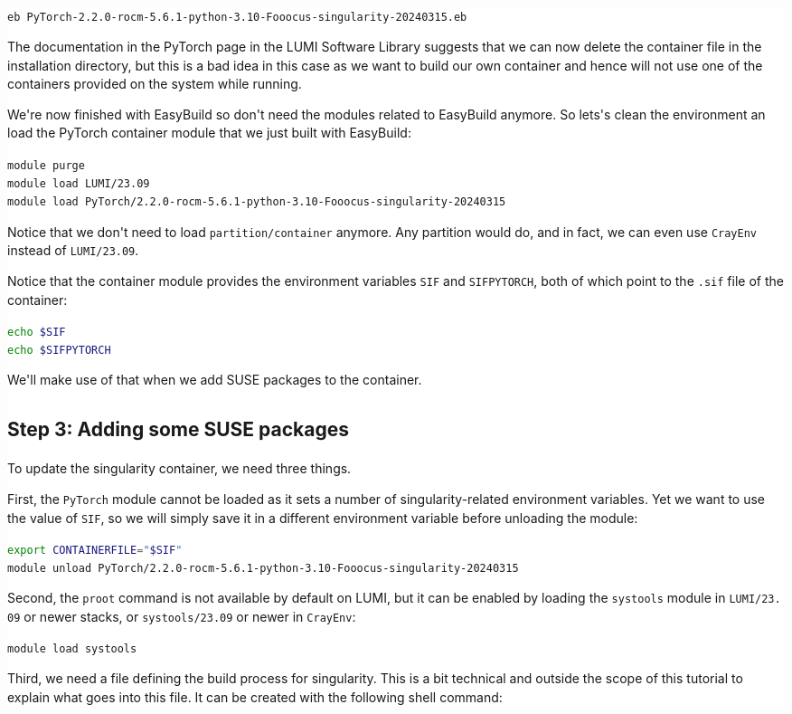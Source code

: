 ``` bash
eb PyTorch-2.2.0-rocm-5.6.1-python-3.10-Fooocus-singularity-20240315.eb
```

The documentation in the PyTorch page in the LUMI Software Library suggests that we can now delete the
container file in the installation directory, but this is a bad idea in this case as we want to build our
own container and hence will not use one of the containers provided on the system while running.

We're now finished with EasyBuild so don't need the modules related to EasyBuild anymore. So lets's clean
the environment an load the PyTorch container module that we just built with EasyBuild:

``` bash
module purge
module load LUMI/23.09
module load PyTorch/2.2.0-rocm-5.6.1-python-3.10-Fooocus-singularity-20240315
```

Notice that we don't need to load `partition/container` anymore. Any partition would do, and in fact, we can 
even use `CrayEnv` instead of `LUMI/23.09`.

Notice that the container module provides the environment variables `SIF` and `SIFPYTORCH`, both of which 
point to the `.sif` file of the container:

``` bash
echo $SIF
echo $SIFPYTORCH
```

We'll make use of that when we add SUSE packages to the container.


## Step 3: Adding some SUSE packages

To update the singularity container, we need three things.

First, the `PyTorch` module cannot be loaded as it sets a number of singularity-related 
environment variables. Yet we want to use the value of `SIF`, so we will simply save it in
a different environment variable before unloading the module:

``` bash
export CONTAINERFILE="$SIF"
module unload PyTorch/2.2.0-rocm-5.6.1-python-3.10-Fooocus-singularity-20240315
```

Second, the `proot` command is not available by default on LUMI, but it can be enabled by loading
the `systools` module in `LUMI/23.09` or newer stacks, or `systools/23.09` or newer in `CrayEnv`:

``` bash
module load systools
```

Third, we need a file defining the build process for singularity. This is a bit technical and outside
the scope of this tutorial to explain what goes into this file. It can be created with the following shell
command:

